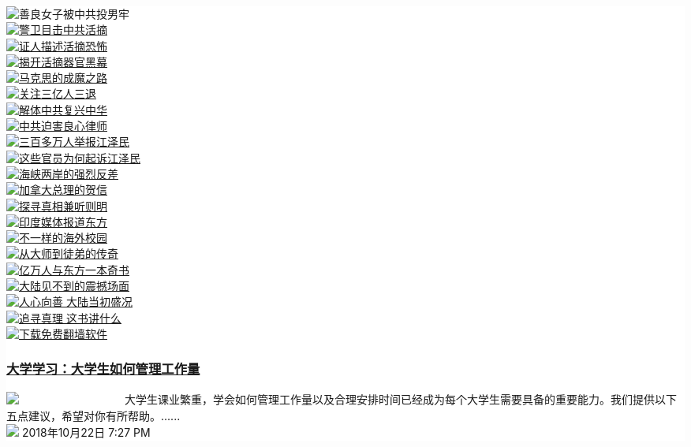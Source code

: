 <img width="130" src="https://raw.githubusercontent.com/1992513/djy/master/gb/130/shang-lnz.jpg" title="善良女子被中共投男牢"  alt="善良女子被中共投男牢"></a><br><a href="https://github.com/1992513/djy/blob/master/gb/16/3/16/n4663449.md?dfh#1" target="_blank"><img width="130" src="https://raw.githubusercontent.com/1992513/djy/master/gb/130/huo-z3.jpg" title="警卫目击中共活摘"  alt="警卫目击中共活摘"></a><br><a href="https://github.com/1992513/djy/blob/master/gb/16/8/7/n8177641.md?dfh#1" target="_blank"><img width="130" src="https://raw.githubusercontent.com/1992513/djy/master/gb/130/huo-z4.jpg" title="证人描述活摘恐怖"  alt="证人描述活摘恐怖"></a><br><a href="https://github.com/1992513/djy/blob/master/gb/10/4/19/n2881569.md?dfh#1" target="_blank"><img width="130" src="https://raw.githubusercontent.com/1992513/djy/master/gb/130/huo-z1.jpg" title="揭开活摘器官黑幕"  alt="揭开活摘器官黑幕"></a><br><a href="https://github.com/1992513/djy/blob/master/gb/10/11/7/n3077476.md?dfh#1" target="_blank"><img width="130" src="https://raw.githubusercontent.com/1992513/djy/master/gb/130/ma-ks.jpg" title="马克思的成魔之路"  alt="马克思的成魔之路"></a><br><a href="https://github.com/1992513/djy/blob/master/gb/18/5/10/n10381511.md?dfh#1" target="_blank"><img width="130" src="https://raw.githubusercontent.com/1992513/djy/master/gb/130/st1.jpg" title="关注三亿人三退"  alt="关注三亿人三退"></a><br><a href="https://github.com/1992513/djy/blob/master/gb/18/3/21/n10237682.md?dfh#1" target="_blank"><img width="130" src="https://raw.githubusercontent.com/1992513/djy/master/gb/130/jie-t.jpg" title="解体中共复兴中华"  alt="解体中共复兴中华"></a><br><a href="https://github.com/1992513/djy/blob/master/gb/9/2/9/n2422991.md?dfh#1" target="_blank"><img width="130" src="https://raw.githubusercontent.com/1992513/djy/master/gb/130/gao-zs.jpg" title="中共迫害良心律师"  alt="中共迫害良心律师"></a><br><a href="https://github.com/1992513/djy/blob/master/gb/18/12/9/n10900044.md?dfh#1" target="_blank"><img width="130" src="https://raw.githubusercontent.com/1992513/djy/master/gb/130/sj1.jpg" title="三百多万人举报江泽民"  alt="三百多万人举报江泽民"></a><br><a href="https://github.com/1992513/djy/blob/master/gb/18/8/28/n10672014.md?dfh#1" target="_blank"><img width="130" src="https://raw.githubusercontent.com/1992513/djy/master/gb/130/sj2.jpg" title="这些官员为何起诉江泽民"  alt="这些官员为何起诉江泽民"></a><br><a href="https://github.com/1992513/djy/blob/master/gb/8/12/18/n2367165.md?dfh#1" target="_blank"><img width="130" src="https://raw.githubusercontent.com/1992513/djy/master/gb/130/liangan.jpg" title="海峡两岸的强烈反差"  alt="海峡两岸的强烈反差"></a><br><a href="https://github.com/1992513/djy/blob/master/gb/15/12/10/n4593139.md?dfh#1" target="_blank"><img width="130" src="https://raw.githubusercontent.com/1992513/djy/master/gb/130/jia-ndzl.jpg" title="加拿大总理的贺信"  alt="加拿大总理的贺信"></a><br><a href="https://github.com/1992513/djy/blob/master/gb/11/6/17/n3289382.md?dfh#1" target="_blank"><img width="130" src="https://raw.githubusercontent.com/1992513/djy/master/gb/130/xiao-wd.jpg" title="探寻真相兼听则明"  alt="探寻真相兼听则明"></a><br><a href="https://github.com/1992513/djy/blob/master/gb/18/10/27/n10812623.md?dfh#1" target="_blank"><img width="130" src="https://raw.githubusercontent.com/1992513/djy/master/gb/130/yindu.jpg" title="印度媒体报道东方"  alt="印度媒体报道东方"></a><br><a href="https://github.com/1992513/djy/blob/master/gb/18/6/9/n10469652.md?dfh#1" target="_blank"><img width="130" src="https://raw.githubusercontent.com/1992513/djy/master/gb/130/xie-j.jpg" title="不一样的海外校园"  alt="不一样的海外校园"></a><br><a href="https://github.com/1992513/djy/blob/master/gb/7/4/5/n1669415.md?dfh#1" target="_blank"><img width="130" src="https://raw.githubusercontent.com/1992513/djy/master/gb/130/li-up.jpg" title="从大师到徒弟的传奇"  alt="从大师到徒弟的传奇"></a><br><a href="https://github.com/1992513/djy/blob/master/gb/17/5/26/n9191512.md?dfh#1" target="_blank"><img width="130" src="https://raw.githubusercontent.com/1992513/djy/master/gb/130/zfl2.jpg" title="亿万人与东方一本奇书"  alt="亿万人与东方一本奇书"></a><br><a href="https://github.com/1992513/djy/blob/master/gb/13/11/27/n4020290.md?dfh#1" target="_blank"><img width="130" src="https://raw.githubusercontent.com/1992513/djy/master/gb/130/zhen-h.jpg" title="大陆见不到的震撼场面"  alt="大陆见不到的震撼场面"></a><br><a href="https://github.com/1992513/djy/blob/master/gb/15/7/17/n4482910.md?dfh#1" target="_blank"><img width="130" src="https://raw.githubusercontent.com/1992513/djy/master/gb/130/dalu-sk.jpg" title="人心向善 大陆当初盛况"  alt="人心向善 大陆当初盛况"></a><br><a href="https://github.com/1992513/djy/blob/master/gb/19/1/5/n10955468.md?dfh#1" target="_blank"><img width="130" src="https://raw.githubusercontent.com/1992513/djy/master/gb/130/zfl1.jpg" title="追寻真理 这书讲什么"  alt="追寻真理 这书讲什么"></a><br><a href="https://github.com/1992513/www/blob/master/README.md?dfh#1" target="_blank"><img width="130" src="https://raw.githubusercontent.com/1992513/djy/master/gb/130/fq1.jpg" title="下载免费翻墙软件"  alt="下载免费翻墙软件"></a><br></td></tr>
<tr><td width="742"><h3><a href="https://github.com/1992513/djy/blob/master/gb/18/10/22/n10800685.md#1" target="_blank">大学学习：大学生如何管理工作量</a><br></h3><a href="https://github.com/1992513/djy/blob/master/gb/18/10/22/n10800685.md#1" target="_blank"><img width="150" src="https://i.epochtimes.com/assets/uploads/2018/10/Fotolia_90153504_Subscription_L-150x120.jpg" align ="left"></a>大学生课业繁重，学会如何管理工作量以及合理安排时间已经成为每个大学生需要具备的重要能力。我们提供以下五点建议，希望对你有所帮助。......<br><img align="bottom" src="https://www.epochtimes.com/assets/themes/djy/images/time.gif"> 2018年10月22日 7:27 PM									</td></tr>
